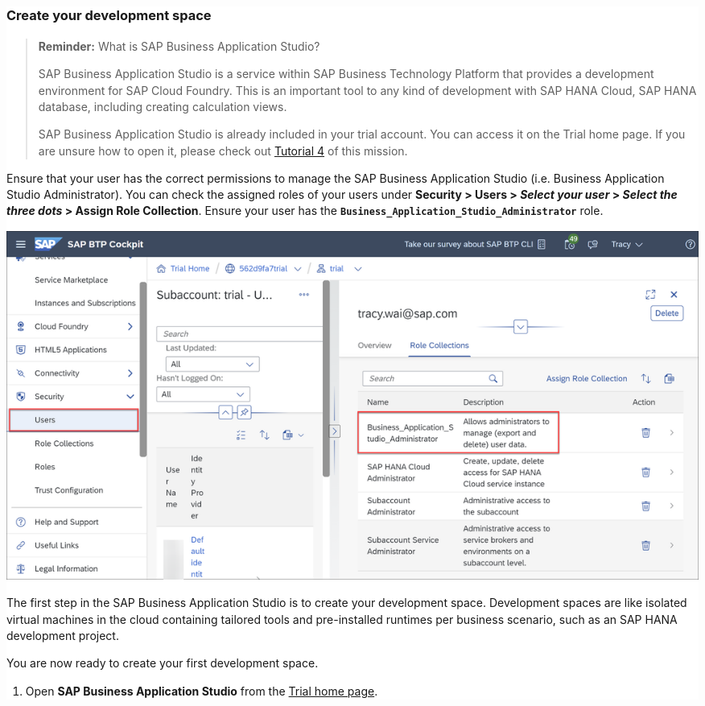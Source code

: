 
### Create your development space

> **Reminder:** What is SAP Business Application Studio?
>
> SAP Business Application Studio is a service within SAP Business Technology Platform that provides a development environment for SAP Cloud Foundry. This is an important tool to any kind of development with SAP HANA Cloud, SAP HANA database, including creating calculation views.  
>
> SAP Business Application Studio is already included in your trial account. You can access it on the Trial home page. If you are unsure how to open it, please check out [Tutorial 4](hana-cloud-mission-trial-4) of this mission.
>

 Ensure that your user has the correct permissions to manage the SAP Business Application Studio (i.e. Business Application Studio Administrator). You can check the assigned roles of your users under **Security > Users > *Select your user* > *Select the three dots* > Assign Role Collection**. Ensure your user has the **`Business_Application_Studio_Administrator`** role.  

 ![Business Application Studio Administrator role](bas-admin-role.png)

The first step in the SAP Business Application Studio is to create your development space. Development spaces are like isolated virtual machines in the cloud containing tailored tools and pre-installed runtimes per business scenario, such as an SAP HANA development project.


You are now ready to create your first development space.

1.	Open **SAP Business Application Studio** from the [Trial home page](https://account.hanatrial.ondemand.com/trial/#/home/trial).

